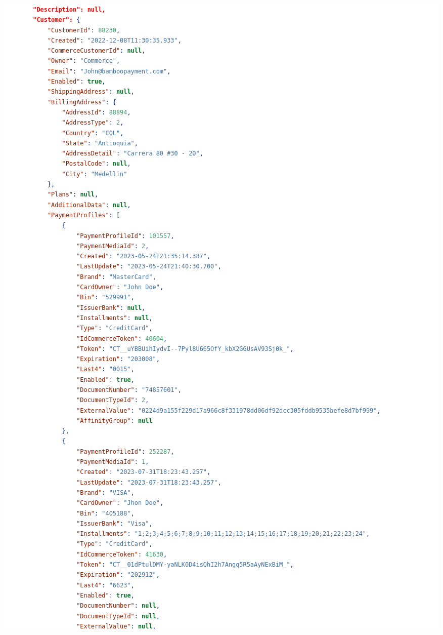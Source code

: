 ```json
        "Description": null,
        "Customer": {
            "CustomerId": 88230,
            "Created": "2022-12-08T11:30:35.933",
            "CommerceCustomerId": null,
            "Owner": "Commerce",
            "Email": "John@bamboopayment.com",
            "Enabled": true,
            "ShippingAddress": null,
            "BillingAddress": {
                "AddressId": 88894,
                "AddressType": 2,
                "Country": "COL",
                "State": "Antioquia",
                "AddressDetail": "Carrera 80 #30 - 20",
                "PostalCode": null,
                "City": "Medellin"
            },
            "Plans": null,
            "AdditionalData": null,
            "PaymentProfiles": [
                {
                    "PaymentProfileId": 101557,
                    "PaymentMediaId": 2,
                    "Created": "2023-05-24T21:35:14.387",
                    "LastUpdate": "2023-05-24T21:40:30.700",
                    "Brand": "MasterCard",
                    "CardOwner": "John Doe",
                    "Bin": "529991",
                    "IssuerBank": null,
                    "Installments": null,
                    "Type": "CreditCard",
                    "IdCommerceToken": 40604,
                    "Token": "CT__uYBBUihIydvI--7Pyl8U665OfY_kbX2GGUsAV93Sj0k_",
                    "Expiration": "203008",
                    "Last4": "0015",
                    "Enabled": true,
                    "DocumentNumber": "74857601",
                    "DocumentTypeId": 2,
                    "ExternalValue": "0224d9a155f229d17a966c8f331978dd06df92dcc305fddb9535befe8d7bf999",
                    "AffinityGroup": null
                },
                {
                    "PaymentProfileId": 252287,
                    "PaymentMediaId": 1,
                    "Created": "2023-07-31T18:23:43.257",
                    "LastUpdate": "2023-07-31T18:23:43.257",
                    "Brand": "VISA",
                    "CardOwner": "Jhon Doe",
                    "Bin": "405188",
                    "IssuerBank": "Visa",
                    "Installments": "1;2;3;4;5;6;7;8;9;10;11;12;13;14;15;16;17;18;19;20;21;22;23;24",
                    "Type": "CreditCard",
                    "IdCommerceToken": 41630,
                    "Token": "CT__01dPtulDMY-yaNLK0D4isQhI2h7Angq5R5aAyNExBiM_",
                    "Expiration": "202912",
                    "Last4": "6623",
                    "Enabled": true,
                    "DocumentNumber": null,
                    "DocumentTypeId": null,
                    "ExternalValue": null,
```